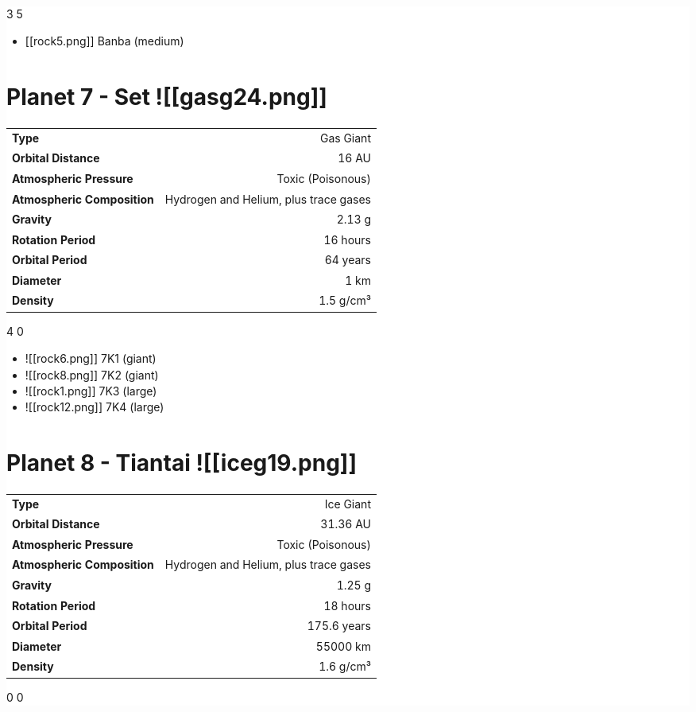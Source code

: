 

3
5

- [[rock5.png]] Banba (medium)

# Planet 7 - Set ![[gasg24.png]]
|                             |                           |
| --------------------------- | -------------------------:|
| **Type**                    |             Gas Giant |
| **Orbital Distance**        |   16 AU |
| **Atmospheric Pressure**    |       Toxic (Poisonous) |
| **Atmospheric Composition** |      Hydrogen and Helium, plus trace gases |
| **Gravity**                 |        2.13 g |
| **Rotation Period**         |  16 hours |
| **Orbital Period** | 64 years |
| **Diameter**                |      1 km | 
| **Density**                 |    1.5 g/cm³ |



4
0

- ![[rock6.png]] 7K1 (giant)
- ![[rock8.png]] 7K2 (giant)
- ![[rock1.png]] 7K3 (large)
- ![[rock12.png]] 7K4 (large)


# Planet 8 - Tiantai ![[iceg19.png]]
|                             |                           |
| --------------------------- | -------------------------:|
| **Type**                    |             Ice Giant |
| **Orbital Distance**        |   31.36 AU |
| **Atmospheric Pressure**    |       Toxic (Poisonous) |
| **Atmospheric Composition** |      Hydrogen and Helium, plus trace gases |
| **Gravity**                 |        1.25 g |
| **Rotation Period**         |  18 hours |
| **Orbital Period** | 175.6 years |
| **Diameter**                |      55000 km | 
| **Density**                 |    1.6 g/cm³ |



0
0




